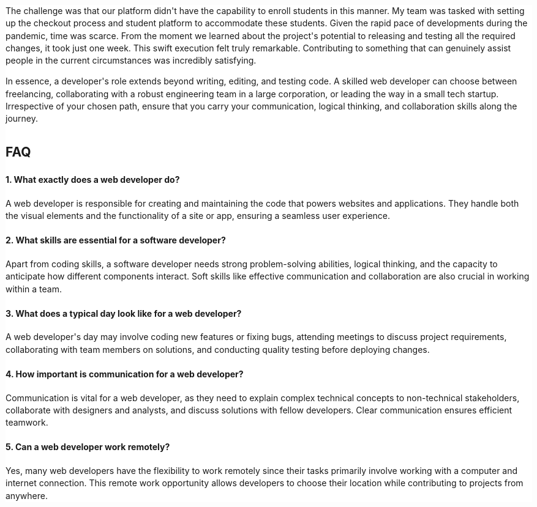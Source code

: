 The challenge was that our platform didn't have the capability to enroll students in this manner. My team was tasked with setting up the checkout process and student platform to accommodate these students. Given the rapid pace of developments during the pandemic, time was scarce. From the moment we learned about the project's potential to releasing and testing all the required changes, it took just one week. This swift execution felt truly remarkable. Contributing to something that can genuinely assist people in the current circumstances was incredibly satisfying.

In essence, a developer's role extends beyond writing, editing, and testing code. A skilled web developer can choose between freelancing, collaborating with a robust engineering team in a large corporation, or leading the way in a small tech startup. Irrespective of your chosen path, ensure that you carry your communication, logical thinking, and collaboration skills along the journey.


## FAQ

#### 1. What exactly does a web developer do?
A web developer is responsible for creating and maintaining the code that powers websites and applications. They handle both the visual elements and the functionality of a site or app, ensuring a seamless user experience.

#### 2. What skills are essential for a software developer?
Apart from coding skills, a software developer needs strong problem-solving abilities, logical thinking, and the capacity to anticipate how different components interact. Soft skills like effective communication and collaboration are also crucial in working within a team.

#### 3. What does a typical day look like for a web developer?
A web developer's day may involve coding new features or fixing bugs, attending meetings to discuss project requirements, collaborating with team members on solutions, and conducting quality testing before deploying changes.

#### 4. How important is communication for a web developer?
Communication is vital for a web developer, as they need to explain complex technical concepts to non-technical stakeholders, collaborate with designers and analysts, and discuss solutions with fellow developers. Clear communication ensures efficient teamwork.

#### 5. Can a web developer work remotely?
Yes, many web developers have the flexibility to work remotely since their tasks primarily involve working with a computer and internet connection. This remote work opportunity allows developers to choose their location while contributing to projects from anywhere.